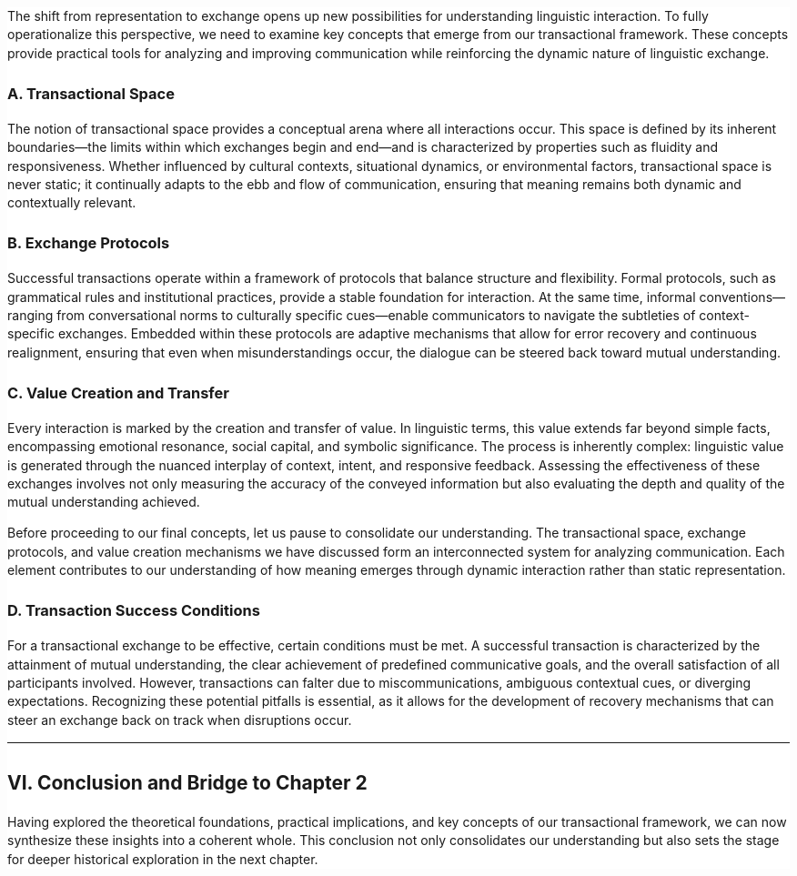 The shift from representation to exchange opens up new possibilities for understanding linguistic interaction. To fully operationalize this perspective, we need to examine key concepts that emerge from our transactional framework. These concepts provide practical tools for analyzing and improving communication while reinforcing the dynamic nature of linguistic exchange.

### A. Transactional Space
The notion of transactional space provides a conceptual arena where all interactions occur. This space is defined by its inherent boundaries—the limits within which exchanges begin and end—and is characterized by properties such as fluidity and responsiveness. Whether influenced by cultural contexts, situational dynamics, or environmental factors, transactional space is never static; it continually adapts to the ebb and flow of communication, ensuring that meaning remains both dynamic and contextually relevant.

### B. Exchange Protocols
Successful transactions operate within a framework of protocols that balance structure and flexibility. Formal protocols, such as grammatical rules and institutional practices, provide a stable foundation for interaction. At the same time, informal conventions—ranging from conversational norms to culturally specific cues—enable communicators to navigate the subtleties of context-specific exchanges. Embedded within these protocols are adaptive mechanisms that allow for error recovery and continuous realignment, ensuring that even when misunderstandings occur, the dialogue can be steered back toward mutual understanding.

### C. Value Creation and Transfer
Every interaction is marked by the creation and transfer of value. In linguistic terms, this value extends far beyond simple facts, encompassing emotional resonance, social capital, and symbolic significance. The process is inherently complex: linguistic value is generated through the nuanced interplay of context, intent, and responsive feedback. Assessing the effectiveness of these exchanges involves not only measuring the accuracy of the conveyed information but also evaluating the depth and quality of the mutual understanding achieved.

Before proceeding to our final concepts, let us pause to consolidate our understanding. The transactional space, exchange protocols, and value creation mechanisms we have discussed form an interconnected system for analyzing communication. Each element contributes to our understanding of how meaning emerges through dynamic interaction rather than static representation.

### D. Transaction Success Conditions
For a transactional exchange to be effective, certain conditions must be met. A successful transaction is characterized by the attainment of mutual understanding, the clear achievement of predefined communicative goals, and the overall satisfaction of all participants involved. However, transactions can falter due to miscommunications, ambiguous contextual cues, or diverging expectations. Recognizing these potential pitfalls is essential, as it allows for the development of recovery mechanisms that can steer an exchange back on track when disruptions occur.

---

## VI. Conclusion and Bridge to Chapter 2

Having explored the theoretical foundations, practical implications, and key concepts of our transactional framework, we can now synthesize these insights into a coherent whole. This conclusion not only consolidates our understanding but also sets the stage for deeper historical exploration in the next chapter.
